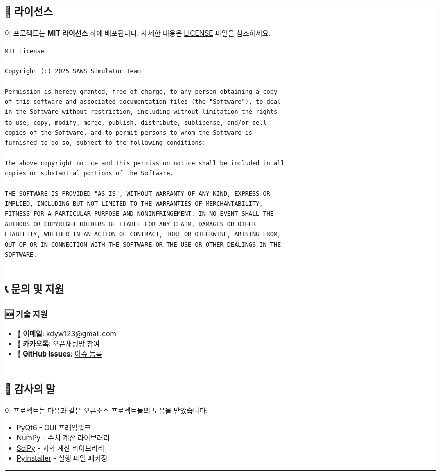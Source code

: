 ## 📄 라이선스

이 프로젝트는 **MIT 라이선스** 하에 배포됩니다. 자세한 내용은 [LICENSE](LICENSE) 파일을 참조하세요.

```
MIT License

Copyright (c) 2025 SAWS Simulator Team

Permission is hereby granted, free of charge, to any person obtaining a copy
of this software and associated documentation files (the "Software"), to deal
in the Software without restriction, including without limitation the rights
to use, copy, modify, merge, publish, distribute, sublicense, and/or sell
copies of the Software, and to permit persons to whom the Software is
furnished to do so, subject to the following conditions:

The above copyright notice and this permission notice shall be included in all
copies or substantial portions of the Software.

THE SOFTWARE IS PROVIDED "AS IS", WITHOUT WARRANTY OF ANY KIND, EXPRESS OR
IMPLIED, INCLUDING BUT NOT LIMITED TO THE WARRANTIES OF MERCHANTABILITY,
FITNESS FOR A PARTICULAR PURPOSE AND NONINFRINGEMENT. IN NO EVENT SHALL THE
AUTHORS OR COPYRIGHT HOLDERS BE LIABLE FOR ANY CLAIM, DAMAGES OR OTHER
LIABILITY, WHETHER IN AN ACTION OF CONTRACT, TORT OR OTHERWISE, ARISING FROM,
OUT OF OR IN CONNECTION WITH THE SOFTWARE OR THE USE OR OTHER DEALINGS IN THE
SOFTWARE.
```

---

## 📞 문의 및 지원

### 🆘 기술 지원

- **📧 이메일**: kdyw123@gmail.com
- **💬 카카오톡**: [오픈채팅방 참여](https://open.kakao.com/o/gWjZ0qBh)
- **🐛 GitHub Issues**: [이슈 등록](https://github.com/octxxiii/SDTS2/issues)



---

## 🙏 감사의 말

이 프로젝트는 다음과 같은 오픈소스 프로젝트들의 도움을 받았습니다:

- [PyQt6](https://www.riverbankcomputing.com/software/pyqt/) - GUI 프레임워크
- [NumPy](https://numpy.org/) - 수치 계산 라이브러리
- [SciPy](https://scipy.org/) - 과학 계산 라이브러리
- [PyInstaller](https://pyinstaller.org/) - 실행 파일 패키징

---
